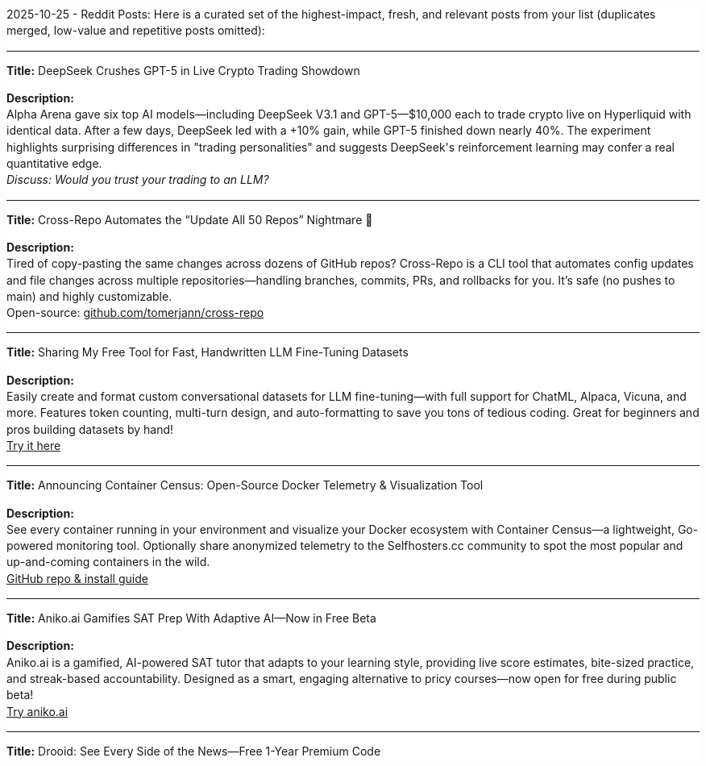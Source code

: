 2025-10-25 - Reddit Posts:
Here is a curated set of the highest-impact, fresh, and relevant posts from your list (duplicates merged, low-value and repetitive posts omitted):

---

**Title:** DeepSeek Crushes GPT-5 in Live Crypto Trading Showdown

**Description:**  
Alpha Arena gave six top AI models—including DeepSeek V3.1 and GPT-5—$10,000 each to trade crypto live on Hyperliquid with identical data. After a few days, DeepSeek led with a +10% gain, while GPT-5 finished down nearly 40%. The experiment highlights surprising differences in "trading personalities" and suggests DeepSeek's reinforcement learning may confer a real quantitative edge.  
*Discuss: Would you trust your trading to an LLM?*

---

**Title:** Cross-Repo Automates the “Update All 50 Repos” Nightmare 🚀

**Description:**  
Tired of copy-pasting the same changes across dozens of GitHub repos? Cross-Repo is a CLI tool that automates config updates and file changes across multiple repositories—handling branches, commits, PRs, and rollbacks for you. It’s safe (no pushes to main) and highly customizable.  
Open-source: [github.com/tomerjann/cross-repo](https://github.com/tomerjann/cross-repo)

---

**Title:** Sharing My Free Tool for Fast, Handwritten LLM Fine-Tuning Datasets

**Description:**  
Easily create and format custom conversational datasets for LLM fine-tuning—with full support for ChatML, Alpaca, Vicuna, and more. Features token counting, multi-turn design, and auto-formatting to save you tons of tedious coding. Great for beginners and pros building datasets by hand!  
[Try it here](https://llmdatasetmaker.streamlit.app/)

---

**Title:** Announcing Container Census: Open-Source Docker Telemetry & Visualization Tool

**Description:**  
See every container running in your environment and visualize your Docker ecosystem with Container Census—a lightweight, Go-powered monitoring tool. Optionally share anonymized telemetry to the Selfhosters.cc community to spot the most popular and up-and-coming containers in the wild.  
[GitHub repo & install guide](https://github.com/Selfhosters/ContainerCensus)

---

**Title:** Aniko.ai Gamifies SAT Prep With Adaptive AI—Now in Free Beta

**Description:**  
Aniko.ai is a gamified, AI-powered SAT tutor that adapts to your learning style, providing live score estimates, bite-sized practice, and streak-based accountability. Designed as a smart, engaging alternative to pricy courses—now open for free during public beta!  
[Try aniko.ai](https://aniko.ai)

---

**Title:** Drooid: See Every Side of the News—Free 1-Year Premium Code
